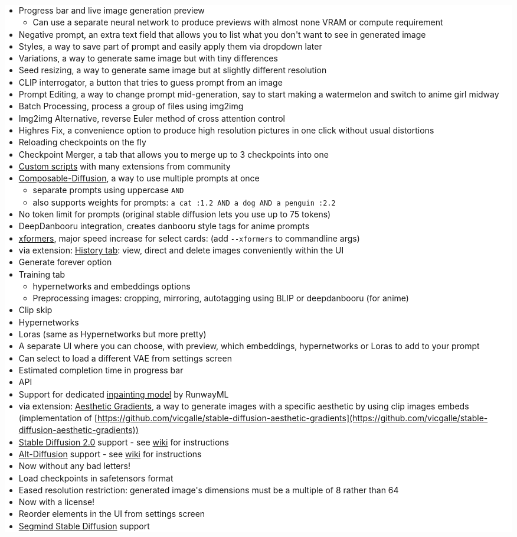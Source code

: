- Progress bar and live image generation preview
    - Can use a separate neural network to produce previews with almost none VRAM or compute requirement
- Negative prompt, an extra text field that allows you to list what you don't want to see in generated image
- Styles, a way to save part of prompt and easily apply them via dropdown later
- Variations, a way to generate same image but with tiny differences
- Seed resizing, a way to generate same image but at slightly different resolution
- CLIP interrogator, a button that tries to guess prompt from an image
- Prompt Editing, a way to change prompt mid-generation, say to start making a watermelon and switch to anime girl midway
- Batch Processing, process a group of files using img2img
- Img2img Alternative, reverse Euler method of cross attention control
- Highres Fix, a convenience option to produce high resolution pictures in one click without usual distortions
- Reloading checkpoints on the fly
- Checkpoint Merger, a tab that allows you to merge up to 3 checkpoints into one
- [Custom scripts](https://github.com/AUTOMATIC1111/stable-diffusion-webui/wiki/Custom-Scripts) with many extensions from community
- [Composable-Diffusion](https://energy-based-model.github.io/Compositional-Visual-Generation-with-Composable-Diffusion-Models/), a way to use multiple prompts at once
     - separate prompts using uppercase `AND`
     - also supports weights for prompts: `a cat :1.2 AND a dog AND a penguin :2.2`
- No token limit for prompts (original stable diffusion lets you use up to 75 tokens)
- DeepDanbooru integration, creates danbooru style tags for anime prompts
- [xformers](https://github.com/AUTOMATIC1111/stable-diffusion-webui/wiki/Xformers), major speed increase for select cards: (add `--xformers` to commandline args)
- via extension: [History tab](https://github.com/yfszzx/stable-diffusion-webui-images-browser): view, direct and delete images conveniently within the UI
- Generate forever option
- Training tab
     - hypernetworks and embeddings options
     - Preprocessing images: cropping, mirroring, autotagging using BLIP or deepdanbooru (for anime)
- Clip skip
- Hypernetworks
- Loras (same as Hypernetworks but more pretty)
- A separate UI where you can choose, with preview, which embeddings, hypernetworks or Loras to add to your prompt 
- Can select to load a different VAE from settings screen
- Estimated completion time in progress bar
- API
- Support for dedicated [inpainting model](https://github.com/runwayml/stable-diffusion#inpainting-with-stable-diffusion) by RunwayML
- via extension: [Aesthetic Gradients](https://github.com/AUTOMATIC1111/stable-diffusion-webui-aesthetic-gradients), a way to generate images with a specific aesthetic by using clip images embeds (implementation of [https://github.com/vicgalle/stable-diffusion-aesthetic-gradients](https://github.com/vicgalle/stable-diffusion-aesthetic-gradients))
- [Stable Diffusion 2.0](https://github.com/Stability-AI/stablediffusion) support - see [wiki](https://github.com/AUTOMATIC1111/stable-diffusion-webui/wiki/Features#stable-diffusion-20) for instructions
- [Alt-Diffusion](https://arxiv.org/abs/2211.06679) support - see [wiki](https://github.com/AUTOMATIC1111/stable-diffusion-webui/wiki/Features#alt-diffusion) for instructions
- Now without any bad letters!
- Load checkpoints in safetensors format
- Eased resolution restriction: generated image's dimensions must be a multiple of 8 rather than 64
- Now with a license!
- Reorder elements in the UI from settings screen
- [Segmind Stable Diffusion](https://huggingface.co/segmind/SSD-1B) support
